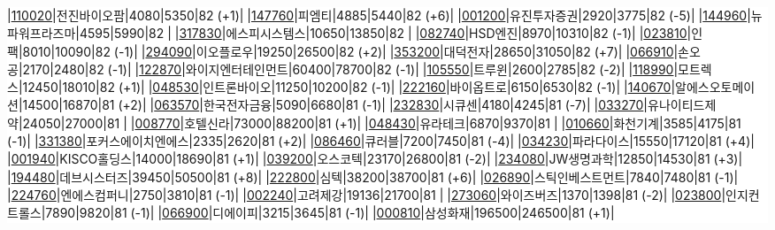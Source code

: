 |[110020](https://finance.daum.net/quotes/A110020)|전진바이오팜|4080|5350|82 (+1)|
|[147760](https://finance.daum.net/quotes/A147760)|피엠티|4885|5440|82 (+6)|
|[001200](https://finance.daum.net/quotes/A001200)|유진투자증권|2920|3775|82 (-5)|
|[144960](https://finance.daum.net/quotes/A144960)|뉴파워프라즈마|4595|5990|82 |
|[317830](https://finance.daum.net/quotes/A317830)|에스피시스템스|10650|13850|82 |
|[082740](https://finance.daum.net/quotes/A082740)|HSD엔진|8970|10310|82 (-1)|
|[023810](https://finance.daum.net/quotes/A023810)|인팩|8010|10090|82 (-1)|
|[294090](https://finance.daum.net/quotes/A294090)|이오플로우|19250|26500|82 (+2)|
|[353200](https://finance.daum.net/quotes/A353200)|대덕전자|28650|31050|82 (+7)|
|[066910](https://finance.daum.net/quotes/A066910)|손오공|2170|2480|82 (-1)|
|[122870](https://finance.daum.net/quotes/A122870)|와이지엔터테인먼트|60400|78700|82 (-1)|
|[105550](https://finance.daum.net/quotes/A105550)|트루윈|2600|2785|82 (-2)|
|[118990](https://finance.daum.net/quotes/A118990)|모트렉스|12450|18010|82 (+1)|
|[048530](https://finance.daum.net/quotes/A048530)|인트론바이오|11250|10200|82 (-1)|
|[222160](https://finance.daum.net/quotes/A222160)|바이옵트로|6150|6530|82 (-1)|
|[140670](https://finance.daum.net/quotes/A140670)|알에스오토메이션|14500|16870|81 (+2)|
|[063570](https://finance.daum.net/quotes/A063570)|한국전자금융|5090|6680|81 (-1)|
|[232830](https://finance.daum.net/quotes/A232830)|시큐센|4180|4245|81 (-7)|
|[033270](https://finance.daum.net/quotes/A033270)|유나이티드제약|24050|27000|81 |
|[008770](https://finance.daum.net/quotes/A008770)|호텔신라|73000|88200|81 (+1)|
|[048430](https://finance.daum.net/quotes/A048430)|유라테크|6870|9370|81 |
|[010660](https://finance.daum.net/quotes/A010660)|화천기계|3585|4175|81 (-1)|
|[331380](https://finance.daum.net/quotes/A331380)|포커스에이치엔에스|2335|2620|81 (+2)|
|[086460](https://finance.daum.net/quotes/A086460)|큐러블|7200|7450|81 (-4)|
|[034230](https://finance.daum.net/quotes/A034230)|파라다이스|15550|17120|81 (+4)|
|[001940](https://finance.daum.net/quotes/A001940)|KISCO홀딩스|14000|18690|81 (+1)|
|[039200](https://finance.daum.net/quotes/A039200)|오스코텍|23170|26800|81 (-2)|
|[234080](https://finance.daum.net/quotes/A234080)|JW생명과학|12850|14530|81 (+3)|
|[194480](https://finance.daum.net/quotes/A194480)|데브시스터즈|39450|50500|81 (+8)|
|[222800](https://finance.daum.net/quotes/A222800)|심텍|38200|38700|81 (+6)|
|[026890](https://finance.daum.net/quotes/A026890)|스틱인베스트먼트|7840|7480|81 (-1)|
|[224760](https://finance.daum.net/quotes/A224760)|엔에스컴퍼니|2750|3810|81 (-1)|
|[002240](https://finance.daum.net/quotes/A002240)|고려제강|19136|21700|81 |
|[273060](https://finance.daum.net/quotes/A273060)|와이즈버즈|1370|1398|81 (-2)|
|[023800](https://finance.daum.net/quotes/A023800)|인지컨트롤스|7890|9820|81 (-1)|
|[066900](https://finance.daum.net/quotes/A066900)|디에이피|3215|3645|81 (-1)|
|[000810](https://finance.daum.net/quotes/A000810)|삼성화재|196500|246500|81 (+1)|